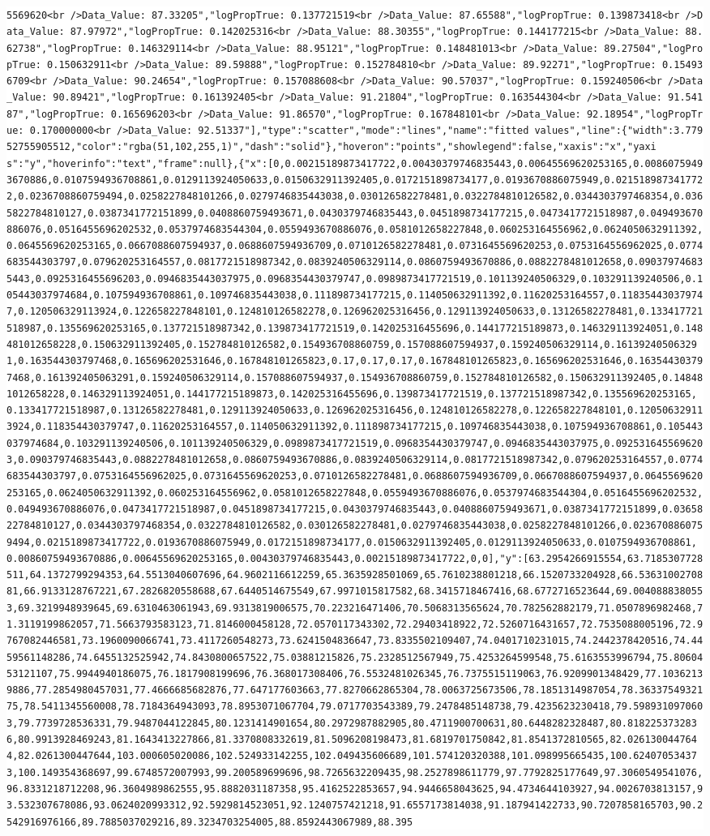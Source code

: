 ```{=html}
5569620<br />Data_Value: 87.33205","logPropTrue: 0.137721519<br />Data_Value: 87.65588","logPropTrue: 0.139873418<br />Data_Value: 87.97972","logPropTrue: 0.142025316<br />Data_Value: 88.30355","logPropTrue: 0.144177215<br />Data_Value: 88.62738","logPropTrue: 0.146329114<br />Data_Value: 88.95121","logPropTrue: 0.148481013<br />Data_Value: 89.27504","logPropTrue: 0.150632911<br />Data_Value: 89.59888","logPropTrue: 0.152784810<br />Data_Value: 89.92271","logPropTrue: 0.154936709<br />Data_Value: 90.24654","logPropTrue: 0.157088608<br />Data_Value: 90.57037","logPropTrue: 0.159240506<br />Data_Value: 90.89421","logPropTrue: 0.161392405<br />Data_Value: 91.21804","logPropTrue: 0.163544304<br />Data_Value: 91.54187","logPropTrue: 0.165696203<br />Data_Value: 91.86570","logPropTrue: 0.167848101<br />Data_Value: 92.18954","logPropTrue: 0.170000000<br />Data_Value: 92.51337"],"type":"scatter","mode":"lines","name":"fitted values","line":{"width":3.77952755905512,"color":"rgba(51,102,255,1)","dash":"solid"},"hoveron":"points","showlegend":false,"xaxis":"x","yaxis":"y","hoverinfo":"text","frame":null},{"x":[0,0.00215189873417722,0.00430379746835443,0.00645569620253165,0.00860759493670886,0.0107594936708861,0.0129113924050633,0.0150632911392405,0.0172151898734177,0.0193670886075949,0.0215189873417722,0.0236708860759494,0.0258227848101266,0.0279746835443038,0.030126582278481,0.0322784810126582,0.0344303797468354,0.0365822784810127,0.0387341772151899,0.0408860759493671,0.0430379746835443,0.0451898734177215,0.0473417721518987,0.049493670886076,0.0516455696202532,0.0537974683544304,0.0559493670886076,0.0581012658227848,0.060253164556962,0.0624050632911392,0.0645569620253165,0.0667088607594937,0.0688607594936709,0.0710126582278481,0.0731645569620253,0.0753164556962025,0.0774683544303797,0.079620253164557,0.0817721518987342,0.0839240506329114,0.0860759493670886,0.0882278481012658,0.090379746835443,0.0925316455696203,0.0946835443037975,0.0968354430379747,0.0989873417721519,0.101139240506329,0.103291139240506,0.105443037974684,0.107594936708861,0.109746835443038,0.111898734177215,0.114050632911392,0.11620253164557,0.118354430379747,0.120506329113924,0.122658227848101,0.124810126582278,0.126962025316456,0.129113924050633,0.13126582278481,0.133417721518987,0.135569620253165,0.137721518987342,0.139873417721519,0.142025316455696,0.144177215189873,0.146329113924051,0.148481012658228,0.150632911392405,0.152784810126582,0.154936708860759,0.157088607594937,0.159240506329114,0.161392405063291,0.163544303797468,0.165696202531646,0.167848101265823,0.17,0.17,0.17,0.167848101265823,0.165696202531646,0.163544303797468,0.161392405063291,0.159240506329114,0.157088607594937,0.154936708860759,0.152784810126582,0.150632911392405,0.148481012658228,0.146329113924051,0.144177215189873,0.142025316455696,0.139873417721519,0.137721518987342,0.135569620253165,0.133417721518987,0.13126582278481,0.129113924050633,0.126962025316456,0.124810126582278,0.122658227848101,0.120506329113924,0.118354430379747,0.11620253164557,0.114050632911392,0.111898734177215,0.109746835443038,0.107594936708861,0.105443037974684,0.103291139240506,0.101139240506329,0.0989873417721519,0.0968354430379747,0.0946835443037975,0.0925316455696203,0.090379746835443,0.0882278481012658,0.0860759493670886,0.0839240506329114,0.0817721518987342,0.079620253164557,0.0774683544303797,0.0753164556962025,0.0731645569620253,0.0710126582278481,0.0688607594936709,0.0667088607594937,0.0645569620253165,0.0624050632911392,0.060253164556962,0.0581012658227848,0.0559493670886076,0.0537974683544304,0.0516455696202532,0.049493670886076,0.0473417721518987,0.0451898734177215,0.0430379746835443,0.0408860759493671,0.0387341772151899,0.0365822784810127,0.0344303797468354,0.0322784810126582,0.030126582278481,0.0279746835443038,0.0258227848101266,0.0236708860759494,0.0215189873417722,0.0193670886075949,0.0172151898734177,0.0150632911392405,0.0129113924050633,0.0107594936708861,0.00860759493670886,0.00645569620253165,0.00430379746835443,0.00215189873417722,0,0],"y":[63.2954266915554,63.7185307728511,64.1372799294353,64.5513040607696,64.9602116612259,65.3635928501069,65.7610238801218,66.1520733204928,66.5363100270881,66.9133128767221,67.2826820558688,67.6440514675549,67.9971015817582,68.3415718467416,68.6772716523644,69.0040888380553,69.3219948939645,69.6310463061943,69.9313819006575,70.223216471406,70.5068313565624,70.782562882179,71.0507896982468,71.3119199862057,71.5663793583123,71.8146000458128,72.0570117343302,72.29403418922,72.5260716431657,72.7535088005196,72.9767082446581,73.1960090066741,73.4117260548273,73.6241504836647,73.8335502109407,74.0401710231015,74.2442378420516,74.4459561148286,74.6455132525942,74.8430800657522,75.03881215826,75.2328512567949,75.4253264599548,75.6163553996794,75.8060453121107,75.9944940186075,76.1817908199696,76.368017308406,76.5532481026345,76.7375515119063,76.9209901348429,77.10362139886,77.2854980457031,77.4666685682876,77.647177603663,77.8270662865304,78.0063725673506,78.1851314987054,78.3633754932175,78.5411345560008,78.7184364943093,78.8953071067704,79.0717703543389,79.2478485148738,79.4235623230418,79.5989310970603,79.7739728536331,79.9487044122845,80.1231414901654,80.2972987882905,80.4711900700631,80.6448282328487,80.8182253732836,80.9913928469243,81.1643413227866,81.3370808332619,81.5096208198473,81.6819701750842,81.8541372810565,82.0261300447644,82.0261300447644,103.000605020086,102.524933142255,102.049435606689,101.574120320388,101.098995665435,100.624070534373,100.149354368697,99.6748572007993,99.200589699696,98.7265632209435,98.2527898611779,97.7792825177649,97.3060549541076,96.8331218712208,96.3604989862555,95.8882031187358,95.4162522853657,94.9446658043625,94.4734644103927,94.0026703813157,93.532307678086,93.0624020993312,92.5929814523051,92.1240757421218,91.6557173814038,91.187941422733,90.7207858165703,90.2542916976166,89.7885037029216,89.3234703254005,88.8592443067989,88.395
```